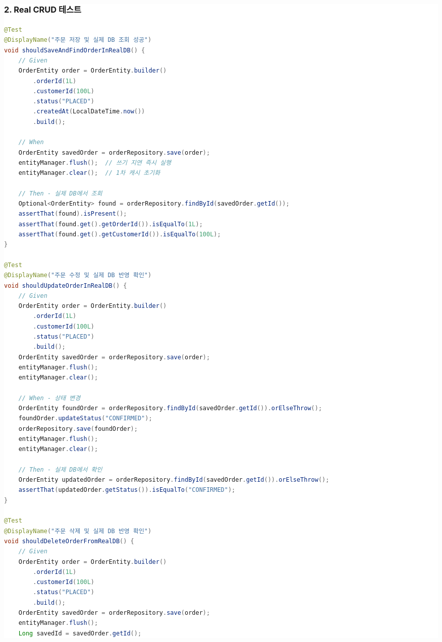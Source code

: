 ### 2. Real CRUD 테스트

```java
@Test
@DisplayName("주문 저장 및 실제 DB 조회 성공")
void shouldSaveAndFindOrderInRealDB() {
    // Given
    OrderEntity order = OrderEntity.builder()
        .orderId(1L)
        .customerId(100L)
        .status("PLACED")
        .createdAt(LocalDateTime.now())
        .build();

    // When
    OrderEntity savedOrder = orderRepository.save(order);
    entityManager.flush();  // 쓰기 지연 즉시 실행
    entityManager.clear();  // 1차 캐시 초기화

    // Then - 실제 DB에서 조회
    Optional<OrderEntity> found = orderRepository.findById(savedOrder.getId());
    assertThat(found).isPresent();
    assertThat(found.get().getOrderId()).isEqualTo(1L);
    assertThat(found.get().getCustomerId()).isEqualTo(100L);
}

@Test
@DisplayName("주문 수정 및 실제 DB 반영 확인")
void shouldUpdateOrderInRealDB() {
    // Given
    OrderEntity order = OrderEntity.builder()
        .orderId(1L)
        .customerId(100L)
        .status("PLACED")
        .build();
    OrderEntity savedOrder = orderRepository.save(order);
    entityManager.flush();
    entityManager.clear();

    // When - 상태 변경
    OrderEntity foundOrder = orderRepository.findById(savedOrder.getId()).orElseThrow();
    foundOrder.updateStatus("CONFIRMED");
    orderRepository.save(foundOrder);
    entityManager.flush();
    entityManager.clear();

    // Then - 실제 DB에서 확인
    OrderEntity updatedOrder = orderRepository.findById(savedOrder.getId()).orElseThrow();
    assertThat(updatedOrder.getStatus()).isEqualTo("CONFIRMED");
}

@Test
@DisplayName("주문 삭제 및 실제 DB 반영 확인")
void shouldDeleteOrderFromRealDB() {
    // Given
    OrderEntity order = OrderEntity.builder()
        .orderId(1L)
        .customerId(100L)
        .status("PLACED")
        .build();
    OrderEntity savedOrder = orderRepository.save(order);
    entityManager.flush();
    Long savedId = savedOrder.getId();
```